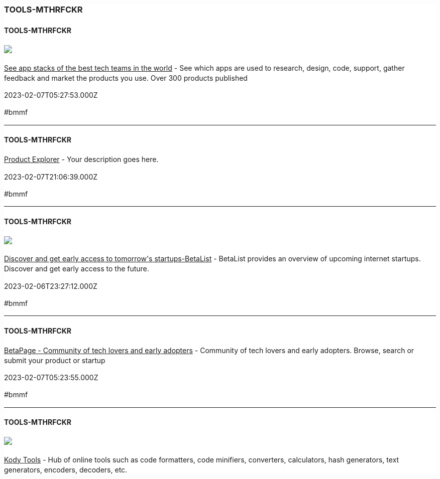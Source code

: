 
### TOOLS-MTHRFCKR

#### TOOLS-MTHRFCKR

![](https://uploads-ssl.webflow.com/62016cc9f65de938902f2f84/62332bc8301d992a091e0b4a_seo.png)

[See app stacks of the best tech teams in the world](https://www.companies.tools) - See which apps are used to research, design, code, support, gather feedback and market the products you use. Over 300 products published

2023-02-07T05:27:53.000Z

#bmmf

---

#### TOOLS-MTHRFCKR

[Product Explorer](https://productexplorer.io) - Your description goes here.

2023-02-07T21:06:39.000Z

#bmmf

---

#### TOOLS-MTHRFCKR

![](https://betalist.com/assets/homepage-36700538c405f4ff92f1ba94fdf8c4f6b74136e32294d510d69506b100666d4c.jpg)

[Discover and get early access to tomorrow's startups-BetaList](https://betalist.com) - BetaList provides an overview of upcoming internet startups. Discover and get early access to the future.

2023-02-06T23:27:12.000Z

#bmmf

---

#### TOOLS-MTHRFCKR

[BetaPage - Community of tech lovers and early adopters](https://betapage.co) - Community of tech lovers and early adopters. Browse, search or submit your product or startup

2023-02-07T05:23:55.000Z

#bmmf

---

#### TOOLS-MTHRFCKR

![](https://www.kodytools.com/kody.jpg)

[Kody Tools](https://www.kodytools.com) - Hub of online tools such as code formatters, code minifiers, converters, calculators, hash generators, text generators, encoders, decoders, etc.
